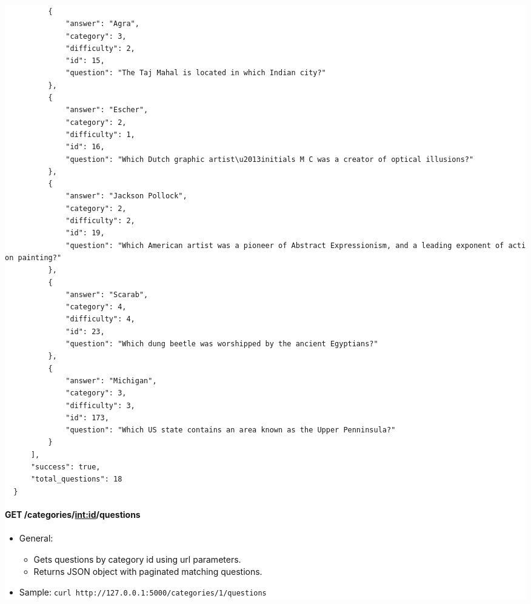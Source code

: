   ```
            {
                "answer": "Agra", 
                "category": 3, 
                "difficulty": 2, 
                "id": 15, 
                "question": "The Taj Mahal is located in which Indian city?"
            }, 
            {
                "answer": "Escher", 
                "category": 2, 
                "difficulty": 1, 
                "id": 16, 
                "question": "Which Dutch graphic artist\u2013initials M C was a creator of optical illusions?"
            }, 
            {
                "answer": "Jackson Pollock", 
                "category": 2, 
                "difficulty": 2, 
                "id": 19, 
                "question": "Which American artist was a pioneer of Abstract Expressionism, and a leading exponent of action painting?"
            }, 
            {
                "answer": "Scarab", 
                "category": 4, 
                "difficulty": 4, 
                "id": 23, 
                "question": "Which dung beetle was worshipped by the ancient Egyptians?"
            }, 
            {
                "answer": "Michigan", 
                "category": 3, 
                "difficulty": 3, 
                "id": 173, 
                "question": "Which US state contains an area known as the Upper Penninsula?"
            }
        ], 
        "success": true, 
        "total_questions": 18
    }
  ```

#### GET /categories/<int:id>/questions

- General:

  - Gets questions by category id using url parameters.
  - Returns JSON object with paginated matching questions.

- Sample: `curl http://127.0.0.1:5000/categories/1/questions`
